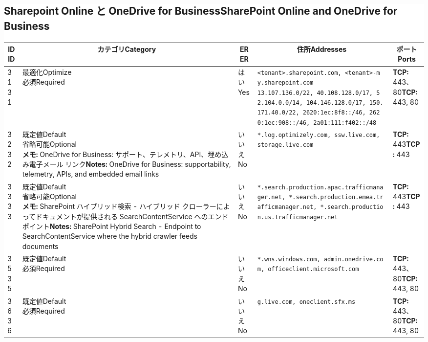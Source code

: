 ## <a name="sharepoint-online-and-onedrive-for-business"></a><span data-ttu-id="b7ee5-154">Sharepoint Online と OneDrive for Business</span><span class="sxs-lookup"><span data-stu-id="b7ee5-154">SharePoint Online and OneDrive for Business</span></span>

<span data-ttu-id="b7ee5-155">ID</span><span class="sxs-lookup"><span data-stu-id="b7ee5-155">ID</span></span> | <span data-ttu-id="b7ee5-156">カテゴリ</span><span class="sxs-lookup"><span data-stu-id="b7ee5-156">Category</span></span> | <span data-ttu-id="b7ee5-157">ER</span><span class="sxs-lookup"><span data-stu-id="b7ee5-157">ER</span></span> | <span data-ttu-id="b7ee5-158">住所</span><span class="sxs-lookup"><span data-stu-id="b7ee5-158">Addresses</span></span> | <span data-ttu-id="b7ee5-159">ポート</span><span class="sxs-lookup"><span data-stu-id="b7ee5-159">Ports</span></span>
-- | -------------------------------------------------------------------------------------------------------------------------------------- | --- | ------------------------------------------------------------------------------------------------------------------------------------------------------------------------------------------------------- | ----------------
<span data-ttu-id="b7ee5-160">31</span><span class="sxs-lookup"><span data-stu-id="b7ee5-160">31</span></span> | <span data-ttu-id="b7ee5-161">最適化</span><span class="sxs-lookup"><span data-stu-id="b7ee5-161">Optimize</span></span><BR><span data-ttu-id="b7ee5-162">必須</span><span class="sxs-lookup"><span data-stu-id="b7ee5-162">Required</span></span> | <span data-ttu-id="b7ee5-163">はい</span><span class="sxs-lookup"><span data-stu-id="b7ee5-163">Yes</span></span> | `<tenant>.sharepoint.com, <tenant>-my.sharepoint.com`<BR>`13.107.136.0/22, 40.108.128.0/17, 52.104.0.0/14, 104.146.128.0/17, 150.171.40.0/22, 2620:1ec:8f8::/46, 2620:1ec:908::/46, 2a01:111:f402::/48` | <span data-ttu-id="b7ee5-164">**TCP:** 443、80</span><span class="sxs-lookup"><span data-stu-id="b7ee5-164">**TCP:** 443, 80</span></span>
<span data-ttu-id="b7ee5-165">32</span><span class="sxs-lookup"><span data-stu-id="b7ee5-165">32</span></span> | <span data-ttu-id="b7ee5-166">既定値</span><span class="sxs-lookup"><span data-stu-id="b7ee5-166">Default</span></span><BR><span data-ttu-id="b7ee5-167">省略可能</span><span class="sxs-lookup"><span data-stu-id="b7ee5-167">Optional</span></span><BR><span data-ttu-id="b7ee5-168">**メモ:** OneDrive for Business: サポート、テレメトリ、API、埋め込み電子メール リンク</span><span class="sxs-lookup"><span data-stu-id="b7ee5-168">**Notes:** OneDrive for Business: supportability, telemetry, APIs, and embedded email links</span></span> | <span data-ttu-id="b7ee5-169">いいえ</span><span class="sxs-lookup"><span data-stu-id="b7ee5-169">No</span></span> | `*.log.optimizely.com, ssw.live.com, storage.live.com` | <span data-ttu-id="b7ee5-170">**TCP:** 443</span><span class="sxs-lookup"><span data-stu-id="b7ee5-170">**TCP:** 443</span></span>
<span data-ttu-id="b7ee5-171">33</span><span class="sxs-lookup"><span data-stu-id="b7ee5-171">33</span></span> | <span data-ttu-id="b7ee5-172">既定値</span><span class="sxs-lookup"><span data-stu-id="b7ee5-172">Default</span></span><BR><span data-ttu-id="b7ee5-173">省略可能</span><span class="sxs-lookup"><span data-stu-id="b7ee5-173">Optional</span></span><BR><span data-ttu-id="b7ee5-174">**メモ:** SharePoint ハイブリッド検索 - ハイブリッド クローラーによってドキュメントが提供される SearchContentService へのエンドポイント</span><span class="sxs-lookup"><span data-stu-id="b7ee5-174">**Notes:** SharePoint Hybrid Search - Endpoint to SearchContentService where the hybrid crawler feeds documents</span></span> | <span data-ttu-id="b7ee5-175">いいえ</span><span class="sxs-lookup"><span data-stu-id="b7ee5-175">No</span></span> | `*.search.production.apac.trafficmanager.net, *.search.production.emea.trafficmanager.net, *.search.production.us.trafficmanager.net` | <span data-ttu-id="b7ee5-176">**TCP:** 443</span><span class="sxs-lookup"><span data-stu-id="b7ee5-176">**TCP:** 443</span></span>
<span data-ttu-id="b7ee5-177">35</span><span class="sxs-lookup"><span data-stu-id="b7ee5-177">35</span></span> | <span data-ttu-id="b7ee5-178">既定値</span><span class="sxs-lookup"><span data-stu-id="b7ee5-178">Default</span></span><BR><span data-ttu-id="b7ee5-179">必須</span><span class="sxs-lookup"><span data-stu-id="b7ee5-179">Required</span></span> | <span data-ttu-id="b7ee5-180">いいえ</span><span class="sxs-lookup"><span data-stu-id="b7ee5-180">No</span></span> | `*.wns.windows.com, admin.onedrive.com, officeclient.microsoft.com` | <span data-ttu-id="b7ee5-181">**TCP:** 443、80</span><span class="sxs-lookup"><span data-stu-id="b7ee5-181">**TCP:** 443, 80</span></span>
<span data-ttu-id="b7ee5-182">36</span><span class="sxs-lookup"><span data-stu-id="b7ee5-182">36</span></span> | <span data-ttu-id="b7ee5-183">既定値</span><span class="sxs-lookup"><span data-stu-id="b7ee5-183">Default</span></span><BR><span data-ttu-id="b7ee5-184">必須</span><span class="sxs-lookup"><span data-stu-id="b7ee5-184">Required</span></span> | <span data-ttu-id="b7ee5-185">いいえ</span><span class="sxs-lookup"><span data-stu-id="b7ee5-185">No</span></span> | `g.live.com, oneclient.sfx.ms` | <span data-ttu-id="b7ee5-186">**TCP:** 443、80</span><span class="sxs-lookup"><span data-stu-id="b7ee5-186">**TCP:** 443, 80</span></span>